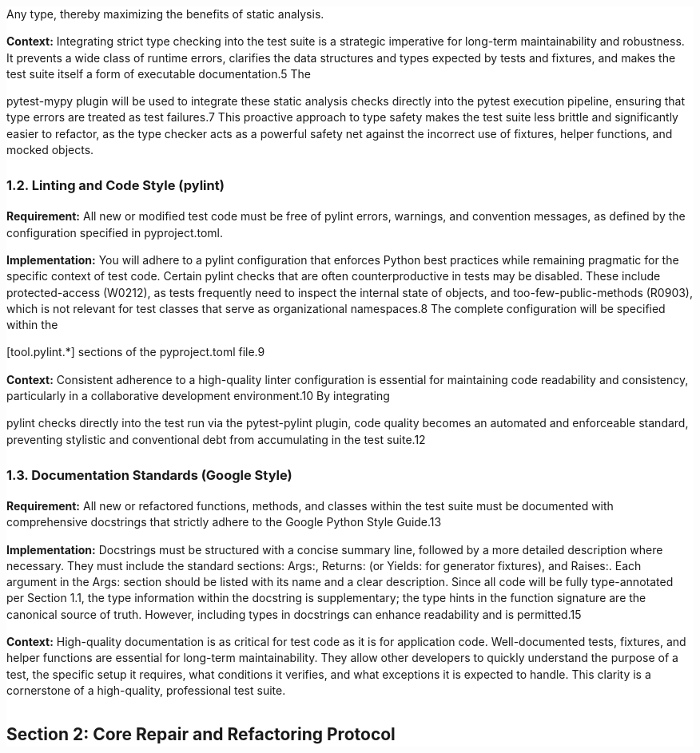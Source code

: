 Any type, thereby maximizing the benefits of static analysis.

**Context:** Integrating strict type checking into the test suite is a strategic imperative for long-term maintainability and robustness. It prevents a wide class of runtime errors, clarifies the data structures and types expected by tests and fixtures, and makes the test suite itself a form of executable documentation.5 The

pytest-mypy plugin will be used to integrate these static analysis checks directly into the pytest execution pipeline, ensuring that type errors are treated as test failures.7 This proactive approach to type safety makes the test suite less brittle and significantly easier to refactor, as the type checker acts as a powerful safety net against the incorrect use of fixtures, helper functions, and mocked objects.

### **1.2. Linting and Code Style (pylint)**

**Requirement:** All new or modified test code must be free of pylint errors, warnings, and convention messages, as defined by the configuration specified in pyproject.toml.

**Implementation:** You will adhere to a pylint configuration that enforces Python best practices while remaining pragmatic for the specific context of test code. Certain pylint checks that are often counterproductive in tests may be disabled. These include protected-access (W0212), as tests frequently need to inspect the internal state of objects, and too-few-public-methods (R0903), which is not relevant for test classes that serve as organizational namespaces.8 The complete configuration will be specified within the

\[tool.pylint.\*] sections of the pyproject.toml file.9

**Context:** Consistent adherence to a high-quality linter configuration is essential for maintaining code readability and consistency, particularly in a collaborative development environment.10 By integrating

pylint checks directly into the test run via the pytest-pylint plugin, code quality becomes an automated and enforceable standard, preventing stylistic and conventional debt from accumulating in the test suite.12

### **1.3. Documentation Standards (Google Style)**

**Requirement:** All new or refactored functions, methods, and classes within the test suite must be documented with comprehensive docstrings that strictly adhere to the Google Python Style Guide.13

**Implementation:** Docstrings must be structured with a concise summary line, followed by a more detailed description where necessary. They must include the standard sections: Args:, Returns: (or Yields: for generator fixtures), and Raises:. Each argument in the Args: section should be listed with its name and a clear description. Since all code will be fully type-annotated per Section 1.1, the type information within the docstring is supplementary; the type hints in the function signature are the canonical source of truth. However, including types in docstrings can enhance readability and is permitted.15

**Context:** High-quality documentation is as critical for test code as it is for application code. Well-documented tests, fixtures, and helper functions are essential for long-term maintainability. They allow other developers to quickly understand the purpose of a test, the specific setup it requires, what conditions it verifies, and what exceptions it is expected to handle. This clarity is a cornerstone of a high-quality, professional test suite.

## **Section 2: Core Repair and Refactoring Protocol**
